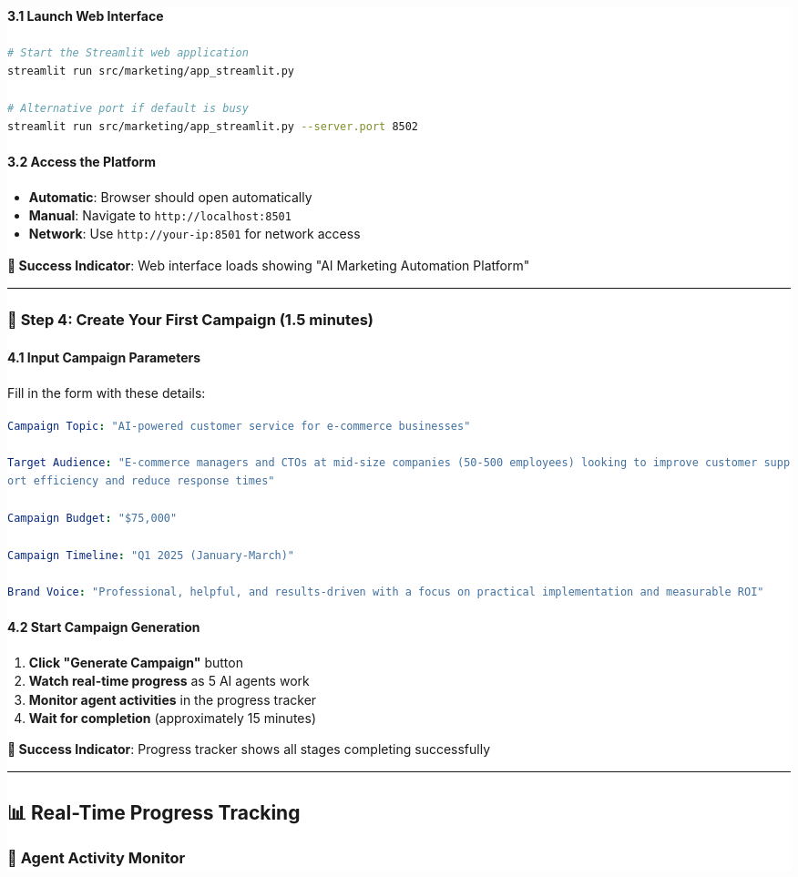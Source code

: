 #### **3.1 Launch Web Interface**

```bash
# Start the Streamlit web application
streamlit run src/marketing/app_streamlit.py

# Alternative port if default is busy
streamlit run src/marketing/app_streamlit.py --server.port 8502
```

#### **3.2 Access the Platform**

- **Automatic**: Browser should open automatically
- **Manual**: Navigate to `http://localhost:8501`
- **Network**: Use `http://your-ip:8501` for network access

**🎯 Success Indicator**: Web interface loads showing "AI Marketing Automation Platform"

---

### 🎯 **Step 4: Create Your First Campaign (1.5 minutes)**

#### **4.1 Input Campaign Parameters**

Fill in the form with these details:

```yaml
Campaign Topic: "AI-powered customer service for e-commerce businesses"

Target Audience: "E-commerce managers and CTOs at mid-size companies (50-500 employees) looking to improve customer support efficiency and reduce response times"

Campaign Budget: "$75,000"

Campaign Timeline: "Q1 2025 (January-March)"

Brand Voice: "Professional, helpful, and results-driven with a focus on practical implementation and measurable ROI"
```

#### **4.2 Start Campaign Generation**

1. **Click "Generate Campaign"** button
2. **Watch real-time progress** as 5 AI agents work
3. **Monitor agent activities** in the progress tracker
4. **Wait for completion** (approximately 15 minutes)

**🎯 Success Indicator**: Progress tracker shows all stages completing successfully

---

## 📊 **Real-Time Progress Tracking**

### 🤖 **Agent Activity Monitor**
